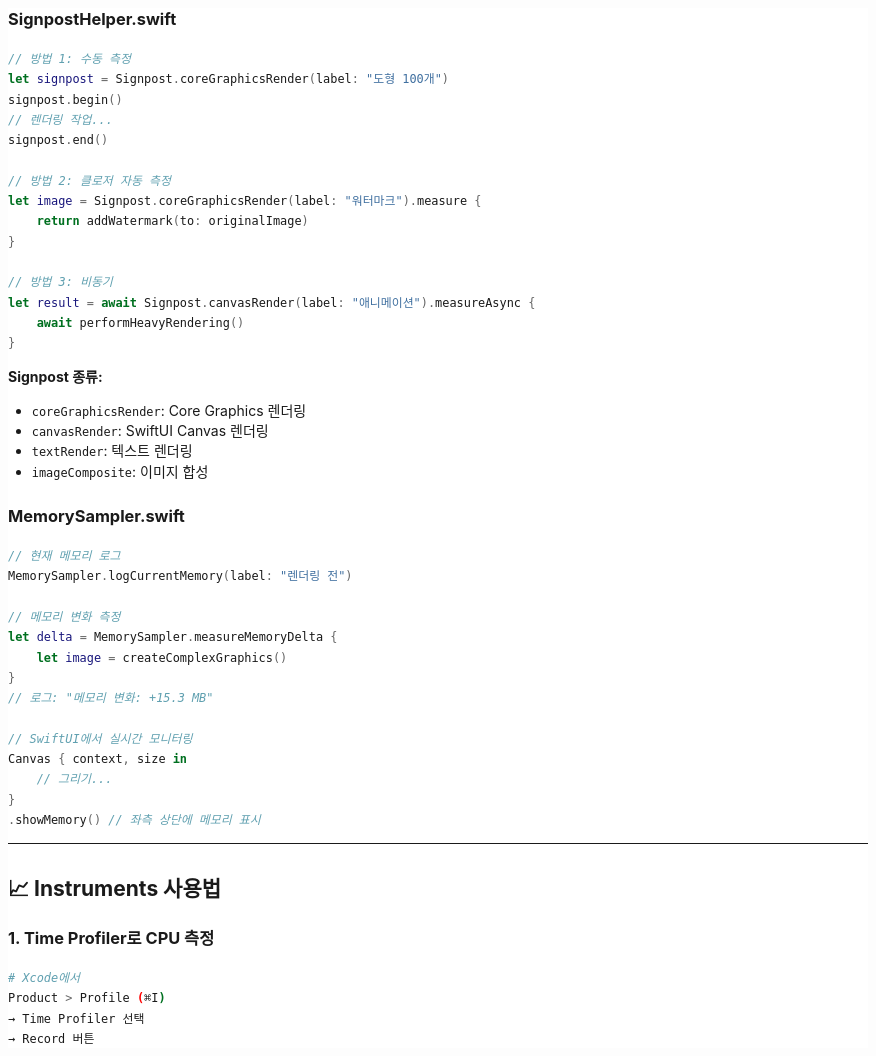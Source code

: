 ### SignpostHelper.swift
```swift
// 방법 1: 수동 측정
let signpost = Signpost.coreGraphicsRender(label: "도형 100개")
signpost.begin()
// 렌더링 작업...
signpost.end()

// 방법 2: 클로저 자동 측정
let image = Signpost.coreGraphicsRender(label: "워터마크").measure {
    return addWatermark(to: originalImage)
}

// 방법 3: 비동기
let result = await Signpost.canvasRender(label: "애니메이션").measureAsync {
    await performHeavyRendering()
}
```

**Signpost 종류:**
- `coreGraphicsRender`: Core Graphics 렌더링
- `canvasRender`: SwiftUI Canvas 렌더링
- `textRender`: 텍스트 렌더링
- `imageComposite`: 이미지 합성

### MemorySampler.swift
```swift
// 현재 메모리 로그
MemorySampler.logCurrentMemory(label: "렌더링 전")

// 메모리 변화 측정
let delta = MemorySampler.measureMemoryDelta {
    let image = createComplexGraphics()
}
// 로그: "메모리 변화: +15.3 MB"

// SwiftUI에서 실시간 모니터링
Canvas { context, size in
    // 그리기...
}
.showMemory() // 좌측 상단에 메모리 표시
```

---

## 📈 Instruments 사용법

### 1. Time Profiler로 CPU 측정

```bash
# Xcode에서
Product > Profile (⌘I)
→ Time Profiler 선택
→ Record 버튼
```
